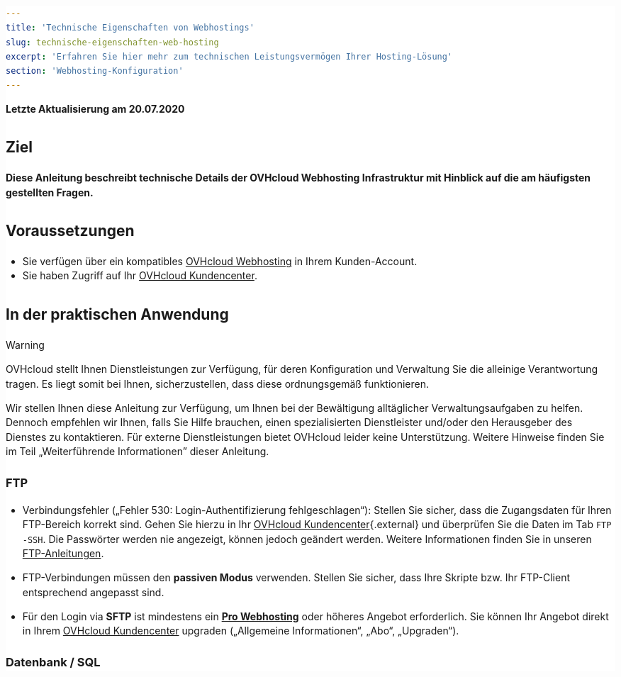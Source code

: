 ```yaml
---
title: 'Technische Eigenschaften von Webhostings'
slug: technische-eigenschaften-web-hosting
excerpt: 'Erfahren Sie hier mehr zum technischen Leistungsvermögen Ihrer Hosting-Lösung'
section: 'Webhosting-Konfiguration'
---
```


**Letzte Aktualisierung am 20.07.2020**

## Ziel

**Diese Anleitung beschreibt technische Details der OVHcloud Webhosting Infrastruktur mit Hinblick auf die am häufigsten gestellten Fragen.**

## Voraussetzungen

- Sie verfügen über ein kompatibles [OVHcloud Webhosting](https://www.ovh.com/de/hosting/) in Ihrem Kunden-Account.
- Sie haben Zugriff auf Ihr [OVHcloud Kundencenter](https://www.ovh.com/auth/?action=gotomanager).

## In der praktischen Anwendung

> [!warning]
>OVHcloud stellt Ihnen Dienstleistungen zur Verfügung, für deren Konfiguration und Verwaltung Sie die alleinige Verantwortung tragen. Es liegt somit bei Ihnen, sicherzustellen, dass diese ordnungsgemäß funktionieren.
>
>Wir stellen Ihnen diese Anleitung zur Verfügung, um Ihnen bei der Bewältigung alltäglicher Verwaltungsaufgaben zu helfen. Dennoch empfehlen wir Ihnen, falls Sie Hilfe brauchen, einen spezialisierten Dienstleister und/oder den Herausgeber des Dienstes zu kontaktieren. Für externe Dienstleistungen bietet OVHcloud leider keine Unterstützung. Weitere Hinweise finden Sie im Teil „Weiterführende Informationen” dieser Anleitung.
>

### FTP

- Verbindungsfehler („Fehler 530: Login-Authentifizierung fehlgeschlagen“): Stellen Sie sicher, dass die Zugangsdaten für Ihren FTP-Bereich korrekt sind. Gehen Sie hierzu in Ihr [OVHcloud Kundencenter](https://www.ovh.com/auth/?action=gotomanager){.external} und überprüfen Sie die Daten im Tab `FTP-SSH`. Die Passwörter werden nie angezeigt, können jedoch geändert werden. Weitere Informationen finden Sie in unseren [FTP-Anleitungen](../verbindung-ftp-speicher-webhosting/).

- FTP-Verbindungen müssen den **passiven Modus** verwenden. Stellen Sie sicher, dass Ihre Skripte bzw. Ihr FTP-Client entsprechend angepasst sind.

- Für den Login via **SFTP** ist mindestens ein [**Pro Webhosting**](https://www.ovh.de/hosting/) oder höheres Angebot erforderlich. Sie können Ihr Angebot direkt in Ihrem [OVHcloud Kundencenter](https://www.ovh.com/auth/?action=gotomanager) upgraden („Allgemeine Informationen“, „Abo“, „Upgraden“).

### Datenbank / SQL

